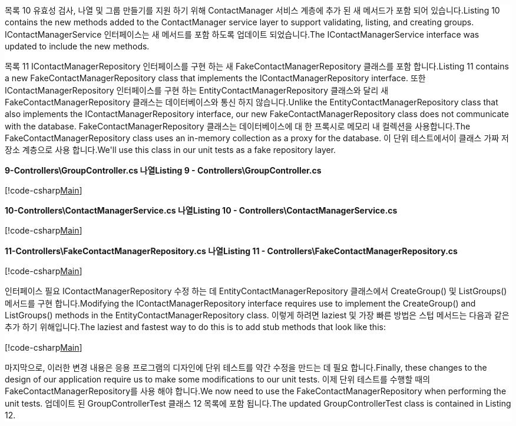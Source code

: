 <span data-ttu-id="6a6a1-271">목록 10 유효성 검사, 나열 및 그룹 만들기를 지원 하기 위해 ContactManager 서비스 계층에 추가 된 새 메서드가 포함 되어 있습니다.</span><span class="sxs-lookup"><span data-stu-id="6a6a1-271">Listing 10 contains the new methods added to the ContactManager service layer to support validating, listing, and creating groups.</span></span> <span data-ttu-id="6a6a1-272">IContactManagerService 인터페이스는 새 메서드를 포함 하도록 업데이트 되었습니다.</span><span class="sxs-lookup"><span data-stu-id="6a6a1-272">The IContactManagerService interface was updated to include the new methods.</span></span>

<span data-ttu-id="6a6a1-273">목록 11 IContactManagerRepository 인터페이스를 구현 하는 새 FakeContactManagerRepository 클래스를 포함 합니다.</span><span class="sxs-lookup"><span data-stu-id="6a6a1-273">Listing 11 contains a new FakeContactManagerRepository class that implements the IContactManagerRepository interface.</span></span> <span data-ttu-id="6a6a1-274">또한 IContactManagerRepository 인터페이스를 구현 하는 EntityContactManagerRepository 클래스와 달리 새 FakeContactManagerRepository 클래스는 데이터베이스와 통신 하지 않습니다.</span><span class="sxs-lookup"><span data-stu-id="6a6a1-274">Unlike the EntityContactManagerRepository class that also implements the IContactManagerRepository interface, our new FakeContactManagerRepository class does not communicate with the database.</span></span> <span data-ttu-id="6a6a1-275">FakeContactManagerRepository 클래스는 데이터베이스에 대 한 프록시로 메모리 내 컬렉션을 사용합니다.</span><span class="sxs-lookup"><span data-stu-id="6a6a1-275">The FakeContactManagerRepository class uses an in-memory collection as a proxy for the database.</span></span> <span data-ttu-id="6a6a1-276">이 단위 테스트에서이 클래스 가짜 저장소 계층으로 사용 합니다.</span><span class="sxs-lookup"><span data-stu-id="6a6a1-276">We'll use this class in our unit tests as a fake repository layer.</span></span>

<span data-ttu-id="6a6a1-277">**9-Controllers\GroupController.cs 나열**</span><span class="sxs-lookup"><span data-stu-id="6a6a1-277">**Listing 9 - Controllers\GroupController.cs**</span></span>

[!code-csharp[Main](iteration-6-use-test-driven-development-cs/samples/sample9.cs)]

<span data-ttu-id="6a6a1-278">**10-Controllers\ContactManagerService.cs 나열**</span><span class="sxs-lookup"><span data-stu-id="6a6a1-278">**Listing 10 - Controllers\ContactManagerService.cs**</span></span>

[!code-csharp[Main](iteration-6-use-test-driven-development-cs/samples/sample10.cs)]

<span data-ttu-id="6a6a1-279">**11-Controllers\FakeContactManagerRepository.cs 나열**</span><span class="sxs-lookup"><span data-stu-id="6a6a1-279">**Listing 11 - Controllers\FakeContactManagerRepository.cs**</span></span>

[!code-csharp[Main](iteration-6-use-test-driven-development-cs/samples/sample11.cs)]

<span data-ttu-id="6a6a1-280">인터페이스 필요 IContactManagerRepository 수정 하는 데 EntityContactManagerRepository 클래스에서 CreateGroup() 및 ListGroups() 메서드를 구현 합니다.</span><span class="sxs-lookup"><span data-stu-id="6a6a1-280">Modifying the IContactManagerRepository interface requires use to implement the CreateGroup() and ListGroups() methods in the EntityContactManagerRepository class.</span></span> <span data-ttu-id="6a6a1-281">이렇게 하려면 laziest 및 가장 빠른 방법은 스텁 메서드는 다음과 같은 추가 하기 위해입니다.</span><span class="sxs-lookup"><span data-stu-id="6a6a1-281">The laziest and fastest way to do this is to add stub methods that look like this:</span></span>   

[!code-csharp[Main](iteration-6-use-test-driven-development-cs/samples/sample12.cs)]


<span data-ttu-id="6a6a1-282">마지막으로, 이러한 변경 내용은 응용 프로그램의 디자인에 단위 테스트를 약간 수정을 만드는 데 필요 합니다.</span><span class="sxs-lookup"><span data-stu-id="6a6a1-282">Finally, these changes to the design of our application require us to make some modifications to our unit tests.</span></span> <span data-ttu-id="6a6a1-283">이제 단위 테스트를 수행할 때의 FakeContactManagerRepository를 사용 해야 합니다.</span><span class="sxs-lookup"><span data-stu-id="6a6a1-283">We now need to use the FakeContactManagerRepository when performing the unit tests.</span></span> <span data-ttu-id="6a6a1-284">업데이트 된 GroupControllerTest 클래스 12 목록에 포함 됩니다.</span><span class="sxs-lookup"><span data-stu-id="6a6a1-284">The updated GroupControllerTest class is contained in Listing 12.</span></span>
